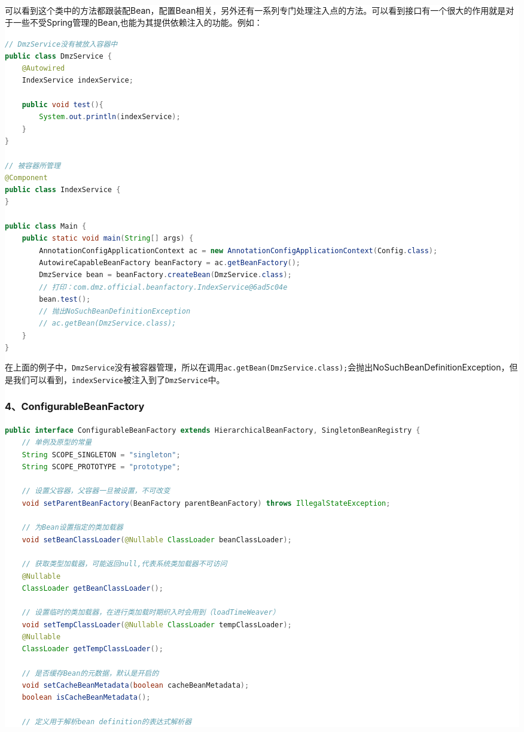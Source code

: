可以看到这个类中的方法都跟装配Bean，配置Bean相关，另外还有一系列专门处理注入点的方法。可以看到接口有一个很大的作用就是对于一些不受Spring管理的Bean,也能为其提供依赖注入的功能。例如：

```java
// DmzService没有被放入容器中
public class DmzService {
	@Autowired
	IndexService indexService;

	public void test(){
		System.out.println(indexService);
	}
}

// 被容器所管理
@Component
public class IndexService {
}

public class Main {
	public static void main(String[] args) {
		AnnotationConfigApplicationContext ac = new AnnotationConfigApplicationContext(Config.class);
		AutowireCapableBeanFactory beanFactory = ac.getBeanFactory();
		DmzService bean = beanFactory.createBean(DmzService.class);
		// 打印：com.dmz.official.beanfactory.IndexService@6ad5c04e
		bean.test();
		// 抛出NoSuchBeanDefinitionException
		// ac.getBean(DmzService.class);
	}
}

```

在上面的例子中，`DmzService`没有被容器管理，所以在调用`ac.getBean(DmzService.class);`会抛出NoSuchBeanDefinitionException，但是我们可以看到，`indexService`被注入到了`DmzService`中。

### 4、ConfigurableBeanFactory

```java
public interface ConfigurableBeanFactory extends HierarchicalBeanFactory, SingletonBeanRegistry {
	// 单例及原型的常量
	String SCOPE_SINGLETON = "singleton";
	String SCOPE_PROTOTYPE = "prototype";
	
    // 设置父容器，父容器一旦被设置，不可改变
	void setParentBeanFactory(BeanFactory parentBeanFactory) throws IllegalStateException;
	
    // 为Bean设置指定的类加载器
	void setBeanClassLoader(@Nullable ClassLoader beanClassLoader);
	
    // 获取类型加载器，可能返回null,代表系统类加载器不可访问
	@Nullable
	ClassLoader getBeanClassLoader();
	
    // 设置临时的类加载器，在进行类加载时期织入时会用到（loadTimeWeaver）
	void setTempClassLoader(@Nullable ClassLoader tempClassLoader);
	@Nullable
	ClassLoader getTempClassLoader();
	
    // 是否缓存Bean的元数据，默认是开启的
	void setCacheBeanMetadata(boolean cacheBeanMetadata);
	boolean isCacheBeanMetadata();
	
    // 定义用于解析bean definition的表达式解析器
```